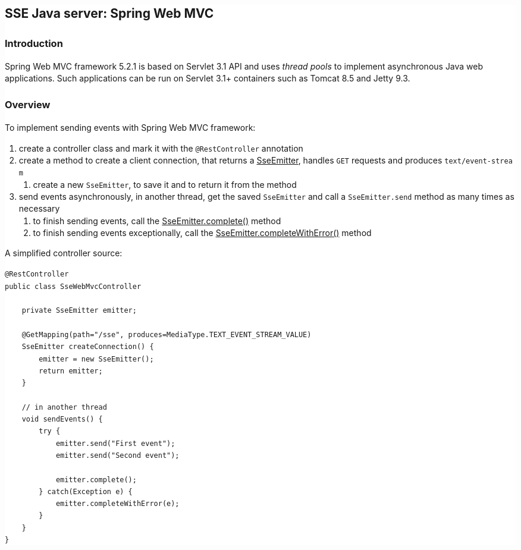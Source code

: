 ## SSE Java server: Spring Web MVC

### Introduction

Spring Web MVC framework 5.2.1 is based on Servlet 3.1 API and uses _thread pools_ to implement asynchronous Java web applications. Such applications can be run on Servlet 3.1+ containers such as Tomcat 8.5 and Jetty 9.3.

### Overview

To implement sending events with Spring Web MVC framework:

1. create a controller class and mark it with the `@RestController` annotation
2. create a method to create a client connection, that returns a [SseEmitter](https://docs.spring.io/spring/docs/current/javadoc-api/org/springframework/web/servlet/mvc/method/annotation/SseEmitter.html), handles `GET` requests and produces `text/event-stream`
    1. create a new `SseEmitter`, to save it and to return it from the method
3. send events asynchronously, in another thread, get the saved `SseEmitter` and call a `SseEmitter.send` method as many times as necessary
    1. to finish sending events, call the [SseEmitter.complete()](https://docs.spring.io/spring/docs/current/javadoc-api/org/springframework/web/servlet/mvc/method/annotation/ResponseBodyEmitter.html#complete--) method
    2. to finish sending events exceptionally, call the [SseEmitter.completeWithError()](https://docs.spring.io/spring/docs/current/javadoc-api/org/springframework/web/servlet/mvc/method/annotation/ResponseBodyEmitter.html#completeWithError-java.lang.Throwable-) method

A simplified controller source:

```
@RestController
public class SseWebMvcController

    private SseEmitter emitter;

    @GetMapping(path="/sse", produces=MediaType.TEXT_EVENT_STREAM_VALUE)
    SseEmitter createConnection() {
        emitter = new SseEmitter();
        return emitter;
    }

    // in another thread
    void sendEvents() {
        try {
            emitter.send("First event");
            emitter.send("Second event");

            emitter.complete();
        } catch(Exception e) {
            emitter.completeWithError(e);
        }
    }
}
```
